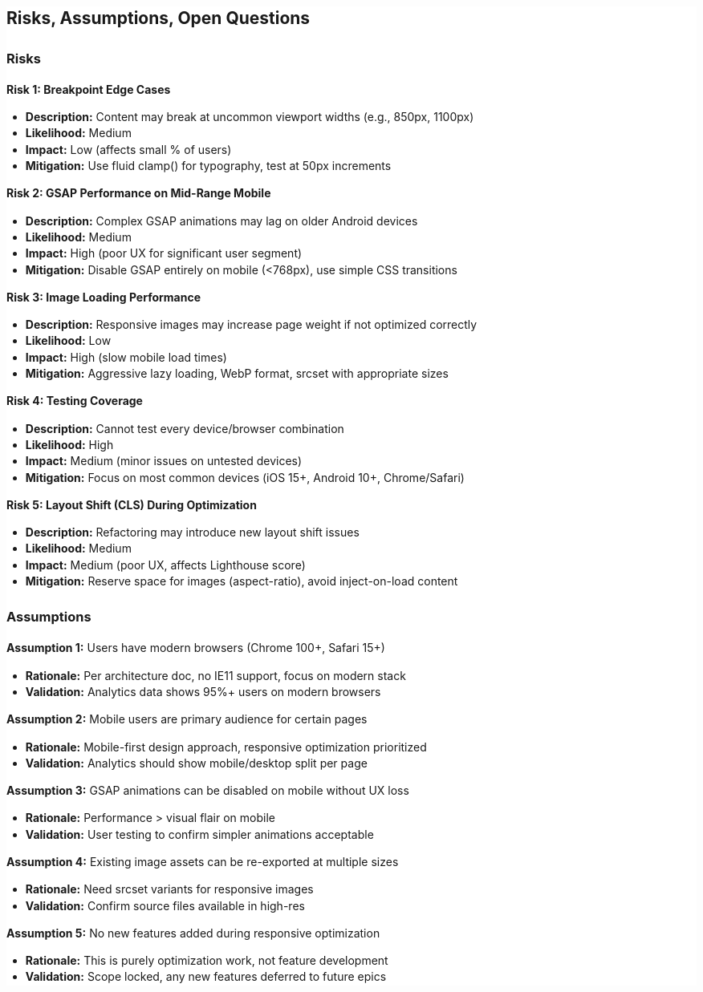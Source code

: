 
## Risks, Assumptions, Open Questions

### Risks

**Risk 1: Breakpoint Edge Cases**
- **Description:** Content may break at uncommon viewport widths (e.g., 850px, 1100px)
- **Likelihood:** Medium
- **Impact:** Low (affects small % of users)
- **Mitigation:** Use fluid clamp() for typography, test at 50px increments

**Risk 2: GSAP Performance on Mid-Range Mobile**
- **Description:** Complex GSAP animations may lag on older Android devices
- **Likelihood:** Medium
- **Impact:** High (poor UX for significant user segment)
- **Mitigation:** Disable GSAP entirely on mobile (<768px), use simple CSS transitions

**Risk 3: Image Loading Performance**
- **Description:** Responsive images may increase page weight if not optimized correctly
- **Likelihood:** Low
- **Impact:** High (slow mobile load times)
- **Mitigation:** Aggressive lazy loading, WebP format, srcset with appropriate sizes

**Risk 4: Testing Coverage**
- **Description:** Cannot test every device/browser combination
- **Likelihood:** High
- **Impact:** Medium (minor issues on untested devices)
- **Mitigation:** Focus on most common devices (iOS 15+, Android 10+, Chrome/Safari)

**Risk 5: Layout Shift (CLS) During Optimization**
- **Description:** Refactoring may introduce new layout shift issues
- **Likelihood:** Medium
- **Impact:** Medium (poor UX, affects Lighthouse score)
- **Mitigation:** Reserve space for images (aspect-ratio), avoid inject-on-load content

### Assumptions

**Assumption 1:** Users have modern browsers (Chrome 100+, Safari 15+)
- **Rationale:** Per architecture doc, no IE11 support, focus on modern stack
- **Validation:** Analytics data shows 95%+ users on modern browsers

**Assumption 2:** Mobile users are primary audience for certain pages
- **Rationale:** Mobile-first design approach, responsive optimization prioritized
- **Validation:** Analytics should show mobile/desktop split per page

**Assumption 3:** GSAP animations can be disabled on mobile without UX loss
- **Rationale:** Performance > visual flair on mobile
- **Validation:** User testing to confirm simpler animations acceptable

**Assumption 4:** Existing image assets can be re-exported at multiple sizes
- **Rationale:** Need srcset variants for responsive images
- **Validation:** Confirm source files available in high-res

**Assumption 5:** No new features added during responsive optimization
- **Rationale:** This is purely optimization work, not feature development
- **Validation:** Scope locked, any new features deferred to future epics
